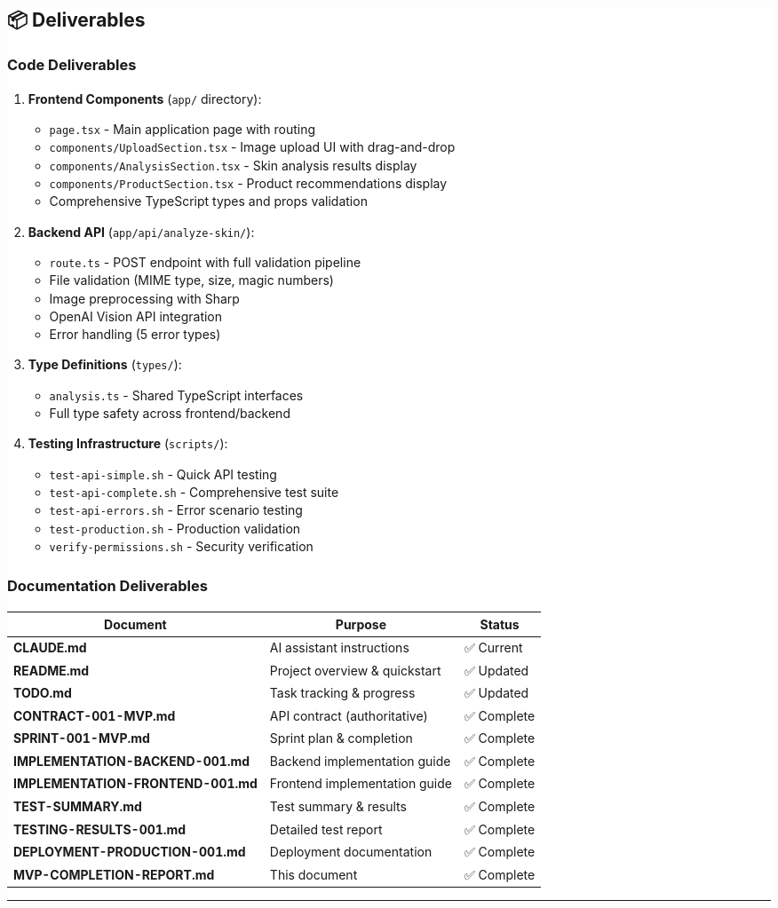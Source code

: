 
## 📦 Deliverables

### Code Deliverables

1. **Frontend Components** (`app/` directory):
   - `page.tsx` - Main application page with routing
   - `components/UploadSection.tsx` - Image upload UI with drag-and-drop
   - `components/AnalysisSection.tsx` - Skin analysis results display
   - `components/ProductSection.tsx` - Product recommendations display
   - Comprehensive TypeScript types and props validation

2. **Backend API** (`app/api/analyze-skin/`):
   - `route.ts` - POST endpoint with full validation pipeline
   - File validation (MIME type, size, magic numbers)
   - Image preprocessing with Sharp
   - OpenAI Vision API integration
   - Error handling (5 error types)

3. **Type Definitions** (`types/`):
   - `analysis.ts` - Shared TypeScript interfaces
   - Full type safety across frontend/backend

4. **Testing Infrastructure** (`scripts/`):
   - `test-api-simple.sh` - Quick API testing
   - `test-api-complete.sh` - Comprehensive test suite
   - `test-api-errors.sh` - Error scenario testing
   - `test-production.sh` - Production validation
   - `verify-permissions.sh` - Security verification

### Documentation Deliverables

| Document | Purpose | Status |
|----------|---------|--------|
| **CLAUDE.md** | AI assistant instructions | ✅ Current |
| **README.md** | Project overview & quickstart | ✅ Updated |
| **TODO.md** | Task tracking & progress | ✅ Updated |
| **CONTRACT-001-MVP.md** | API contract (authoritative) | ✅ Complete |
| **SPRINT-001-MVP.md** | Sprint plan & completion | ✅ Complete |
| **IMPLEMENTATION-BACKEND-001.md** | Backend implementation guide | ✅ Complete |
| **IMPLEMENTATION-FRONTEND-001.md** | Frontend implementation guide | ✅ Complete |
| **TEST-SUMMARY.md** | Test summary & results | ✅ Complete |
| **TESTING-RESULTS-001.md** | Detailed test report | ✅ Complete |
| **DEPLOYMENT-PRODUCTION-001.md** | Deployment documentation | ✅ Complete |
| **MVP-COMPLETION-REPORT.md** | This document | ✅ Complete |

---